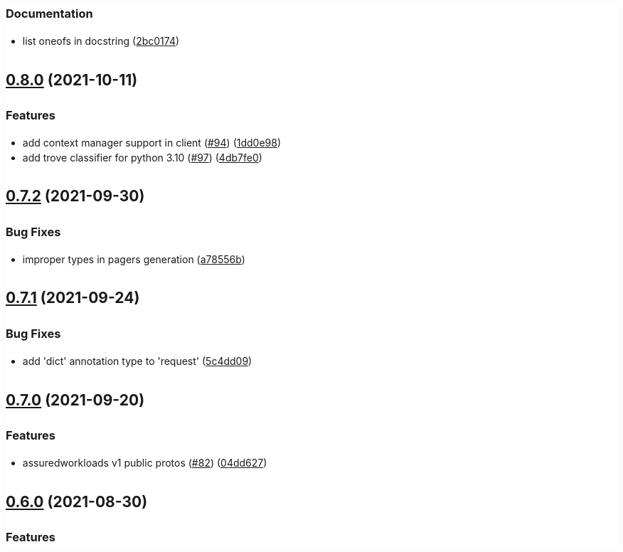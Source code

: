 
### Documentation

* list oneofs in docstring ([2bc0174](https://www.github.com/googleapis/python-assured-workloads/commit/2bc01744f9bbc48f3e5d1de1dd196571fc1494db))

## [0.8.0](https://www.github.com/googleapis/python-assured-workloads/compare/v0.7.2...v0.8.0) (2021-10-11)


### Features

* add context manager support in client ([#94](https://www.github.com/googleapis/python-assured-workloads/issues/94)) ([1dd0e98](https://www.github.com/googleapis/python-assured-workloads/commit/1dd0e982ae7268996ecbf534ed310e446f2d0070))
* add trove classifier for python 3.10 ([#97](https://www.github.com/googleapis/python-assured-workloads/issues/97)) ([4db7fe0](https://www.github.com/googleapis/python-assured-workloads/commit/4db7fe0f9655b09c47eef5142a8c0a7ba0e270d9))

## [0.7.2](https://www.github.com/googleapis/python-assured-workloads/compare/v0.7.1...v0.7.2) (2021-09-30)


### Bug Fixes

* improper types in pagers generation ([a78556b](https://www.github.com/googleapis/python-assured-workloads/commit/a78556b3481b7e000a209ce0495b52495769cb9a))

## [0.7.1](https://www.github.com/googleapis/python-assured-workloads/compare/v0.7.0...v0.7.1) (2021-09-24)


### Bug Fixes

* add 'dict' annotation type to 'request' ([5c4dd09](https://www.github.com/googleapis/python-assured-workloads/commit/5c4dd0988b444175a3e6cc5c4b3e183d56cefaba))

## [0.7.0](https://www.github.com/googleapis/python-assured-workloads/compare/v0.6.0...v0.7.0) (2021-09-20)


### Features

* assuredworkloads v1 public protos ([#82](https://www.github.com/googleapis/python-assured-workloads/issues/82)) ([04dd627](https://www.github.com/googleapis/python-assured-workloads/commit/04dd627d5d3862b055d661c2a1bf9a0f6b5fc4e4))

## [0.6.0](https://www.github.com/googleapis/python-assured-workloads/compare/v0.5.0...v0.6.0) (2021-08-30)


### Features
